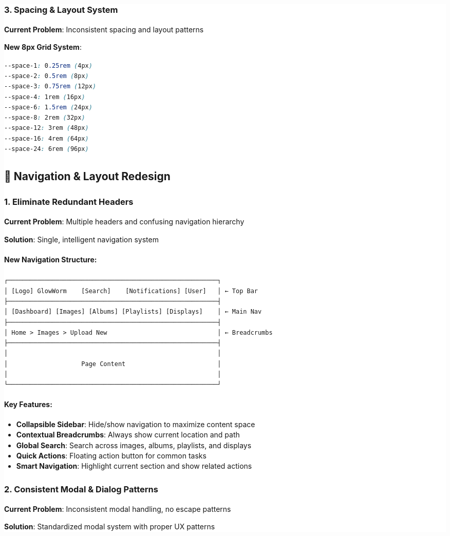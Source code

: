 ### 3. Spacing & Layout System

**Current Problem**: Inconsistent spacing and layout patterns

**New 8px Grid System**:
```css
--space-1: 0.25rem (4px)
--space-2: 0.5rem (8px)
--space-3: 0.75rem (12px)
--space-4: 1rem (16px)
--space-6: 1.5rem (24px)
--space-8: 2rem (32px)
--space-12: 3rem (48px)
--space-16: 4rem (64px)
--space-24: 6rem (96px)
```

## 🧭 Navigation & Layout Redesign

### 1. Eliminate Redundant Headers

**Current Problem**: Multiple headers and confusing navigation hierarchy

**Solution**: Single, intelligent navigation system

#### New Navigation Structure:
```
┌─────────────────────────────────────────────────────────┐
│ [Logo] GlowWorm    [Search]    [Notifications] [User]   │ ← Top Bar
├─────────────────────────────────────────────────────────┤
│ [Dashboard] [Images] [Albums] [Playlists] [Displays]    │ ← Main Nav
├─────────────────────────────────────────────────────────┤
│ Home > Images > Upload New                              │ ← Breadcrumbs
├─────────────────────────────────────────────────────────┤
│                                                         │
│                    Page Content                         │
│                                                         │
└─────────────────────────────────────────────────────────┘
```

#### Key Features:
- **Collapsible Sidebar**: Hide/show navigation to maximize content space
- **Contextual Breadcrumbs**: Always show current location and path
- **Global Search**: Search across images, albums, playlists, and displays
- **Quick Actions**: Floating action button for common tasks
- **Smart Navigation**: Highlight current section and show related actions

### 2. Consistent Modal & Dialog Patterns

**Current Problem**: Inconsistent modal handling, no escape patterns

**Solution**: Standardized modal system with proper UX patterns
